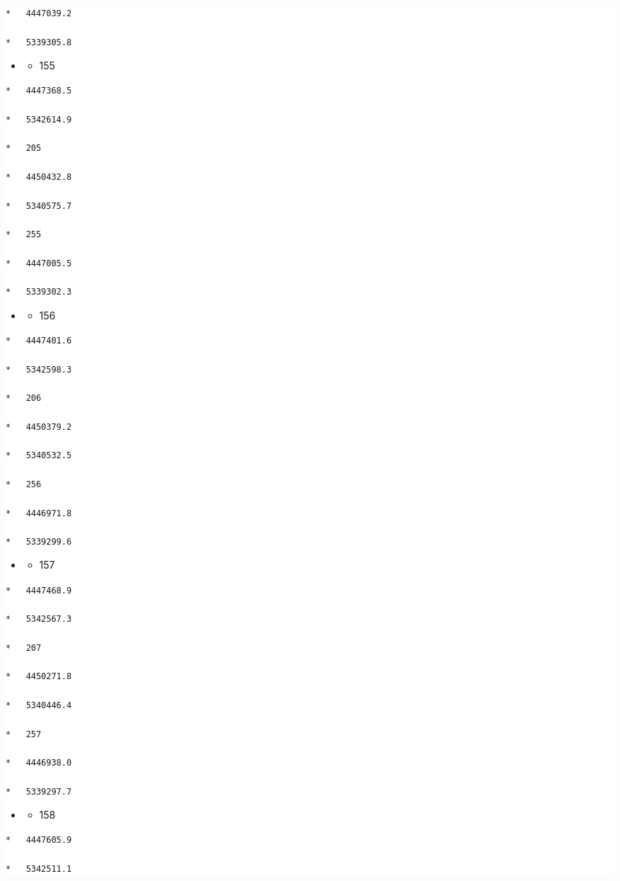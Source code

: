     *   4447039.2

    *   5339305.8


*    *   155

    *   4447368.5

    *   5342614.9

    *   205

    *   4450432.8

    *   5340575.7

    *   255

    *   4447005.5

    *   5339302.3


*    *   156

    *   4447401.6

    *   5342598.3

    *   206

    *   4450379.2

    *   5340532.5

    *   256

    *   4446971.8

    *   5339299.6


*    *   157

    *   4447468.9

    *   5342567.3

    *   207

    *   4450271.8

    *   5340446.4

    *   257

    *   4446938.0

    *   5339297.7


*    *   158

    *   4447605.9

    *   5342511.1
